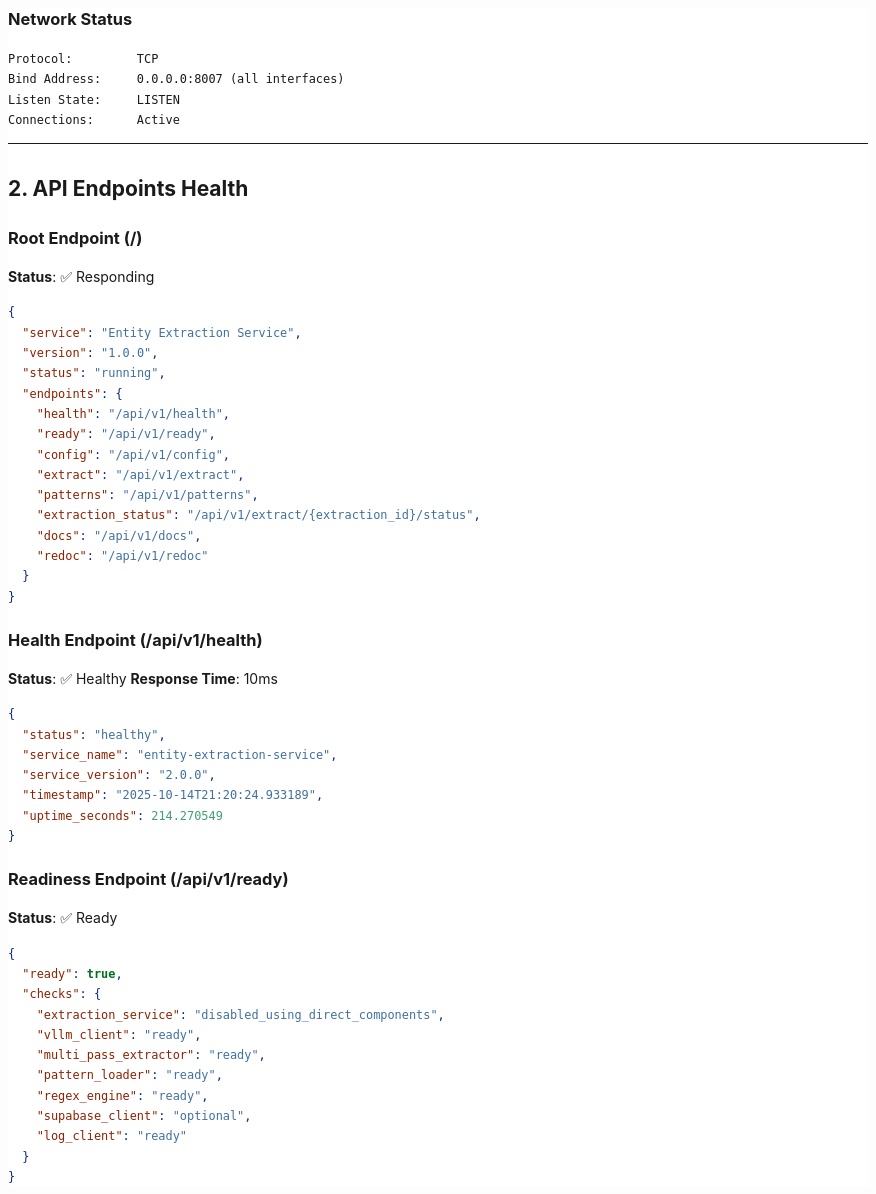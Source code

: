 ### Network Status
```
Protocol:         TCP
Bind Address:     0.0.0.0:8007 (all interfaces)
Listen State:     LISTEN
Connections:      Active
```

---

## 2. API Endpoints Health

### Root Endpoint (/)
**Status**: ✅ Responding
```json
{
  "service": "Entity Extraction Service",
  "version": "1.0.0",
  "status": "running",
  "endpoints": {
    "health": "/api/v1/health",
    "ready": "/api/v1/ready",
    "config": "/api/v1/config",
    "extract": "/api/v1/extract",
    "patterns": "/api/v1/patterns",
    "extraction_status": "/api/v1/extract/{extraction_id}/status",
    "docs": "/api/v1/docs",
    "redoc": "/api/v1/redoc"
  }
}
```

### Health Endpoint (/api/v1/health)
**Status**: ✅ Healthy
**Response Time**: 10ms
```json
{
  "status": "healthy",
  "service_name": "entity-extraction-service",
  "service_version": "2.0.0",
  "timestamp": "2025-10-14T21:20:24.933189",
  "uptime_seconds": 214.270549
}
```

### Readiness Endpoint (/api/v1/ready)
**Status**: ✅ Ready
```json
{
  "ready": true,
  "checks": {
    "extraction_service": "disabled_using_direct_components",
    "vllm_client": "ready",
    "multi_pass_extractor": "ready",
    "pattern_loader": "ready",
    "regex_engine": "ready",
    "supabase_client": "optional",
    "log_client": "ready"
  }
}
```
